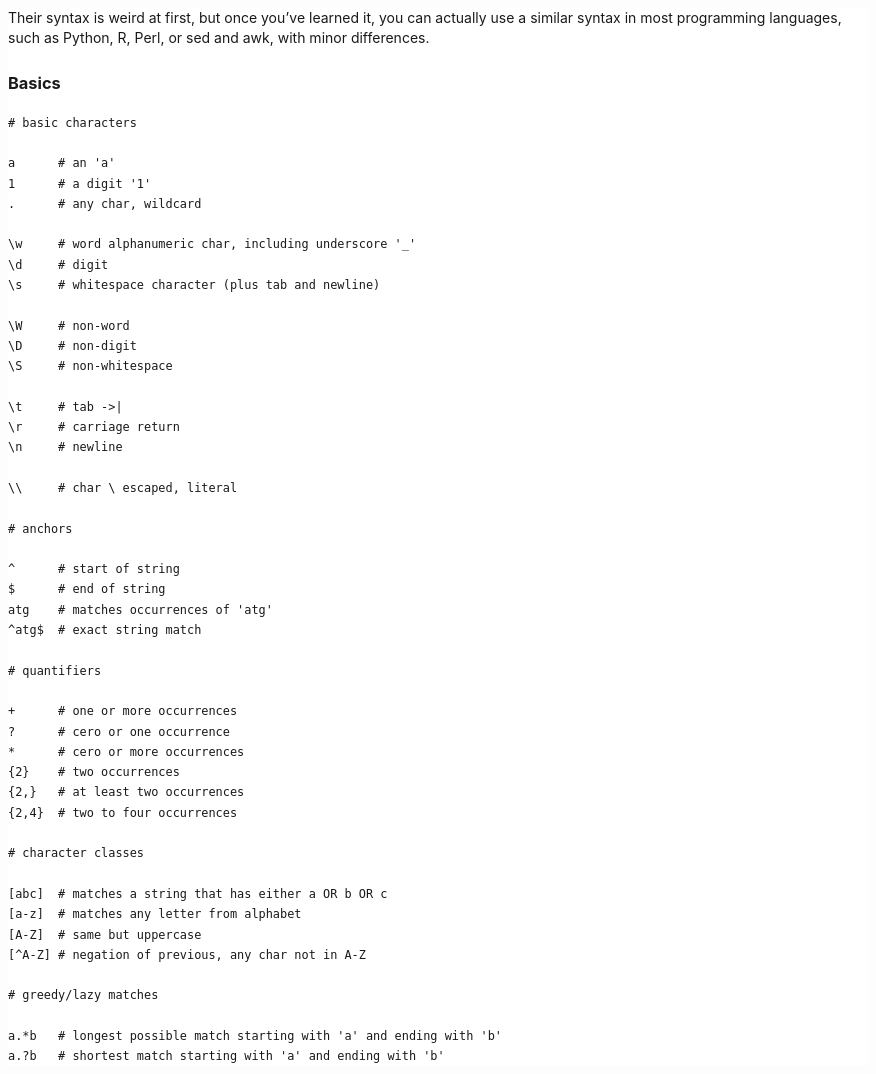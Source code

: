 Their syntax is weird at first, but once you’ve learned it, 
you can actually use a similar syntax in most programming languages, 
such as Python, R, Perl, or sed and awk, with minor differences.

### Basics

```
# basic characters

a      # an 'a'
1      # a digit '1'
.      # any char, wildcard

\w     # word alphanumeric char, including underscore '_'
\d     # digit 
\s     # whitespace character (plus tab and newline)  

\W     # non-word
\D     # non-digit
\S     # non-whitespace

\t     # tab ->|
\r     # carriage return 
\n     # newline

\\     # char \ escaped, literal

# anchors

^      # start of string
$      # end of string
atg    # matches occurrences of 'atg' 
^atg$  # exact string match

# quantifiers

+      # one or more occurrences
?      # cero or one occurrence
*      # cero or more occurrences
{2}    # two occurrences
{2,}   # at least two occurrences
{2,4}  # two to four occurrences

# character classes

[abc]  # matches a string that has either a OR b OR c
[a-z]  # matches any letter from alphabet
[A-Z]  # same but uppercase
[^A-Z] # negation of previous, any char not in A-Z

# greedy/lazy matches

a.*b   # longest possible match starting with 'a' and ending with 'b'
a.?b   # shortest match starting with 'a' and ending with 'b' 

```
